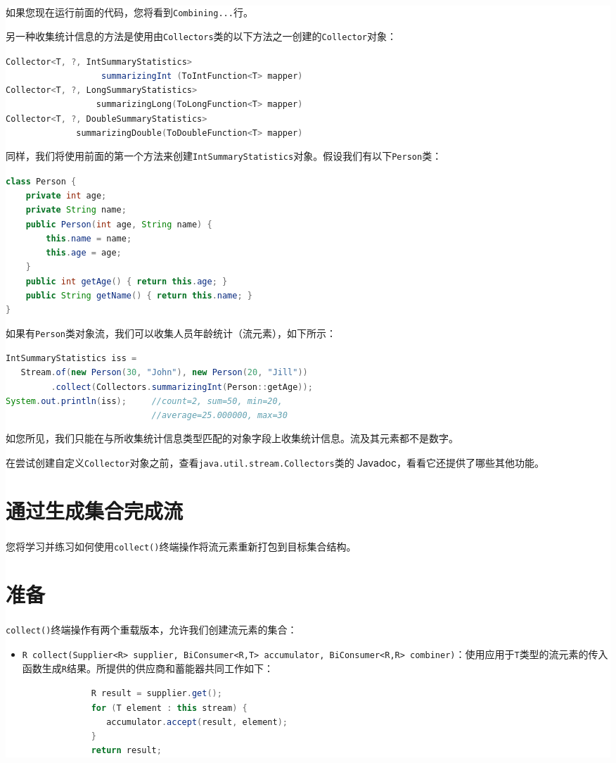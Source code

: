如果您现在运行前面的代码，您将看到`Combining...`行。

另一种收集统计信息的方法是使用由`Collectors`类的以下方法之一创建的`Collector`对象：

```java
Collector<T, ?, IntSummaryStatistics> 
                   summarizingInt (ToIntFunction<T> mapper)
Collector<T, ?, LongSummaryStatistics> 
                  summarizingLong​(ToLongFunction<T> mapper)
Collector<T, ?, DoubleSummaryStatistics> 
              summarizingDouble​(ToDoubleFunction<T> mapper)
```

同样，我们将使用前面的第一个方法来创建`IntSummaryStatistics`对象。假设我们有以下`Person`类：

```java
class Person {
    private int age;
    private String name;
    public Person(int age, String name) {
        this.name = name;
        this.age = age;
    }
    public int getAge() { return this.age; }
    public String getName() { return this.name; }
}
```

如果有`Person`类对象流，我们可以收集人员年龄统计（流元素），如下所示：

```java
IntSummaryStatistics iss = 
   Stream.of(new Person(30, "John"), new Person(20, "Jill"))
         .collect(Collectors.summarizingInt(Person::getAge));
System.out.println(iss);     //count=2, sum=50, min=20, 
                             //average=25.000000, max=30

```

如您所见，我们只能在与所收集统计信息类型匹配的对象字段上收集统计信息。流及其元素都不是数字。

在尝试创建自定义`Collector`对象之前，查看`java.util.stream.Collectors`类的 Javadoc，看看它还提供了哪些其他功能。

# 通过生成集合完成流

您将学习并练习如何使用`collect()`终端操作将流元素重新打包到目标集合结构。

# 准备

`collect()`终端操作有两个重载版本，允许我们创建流元素的集合：

*   `R collect(Supplier<R> supplier, BiConsumer<R,T> accumulator, BiConsumer<R,R> combiner)`：使用应用于`T`类型的流元素的传入函数生成`R`结果。所提供的供应商和蓄能器共同工作如下：

```java
                 R result = supplier.get();
                 for (T element : this stream) {
                    accumulator.accept(result, element);
                 }
                 return result;
```
